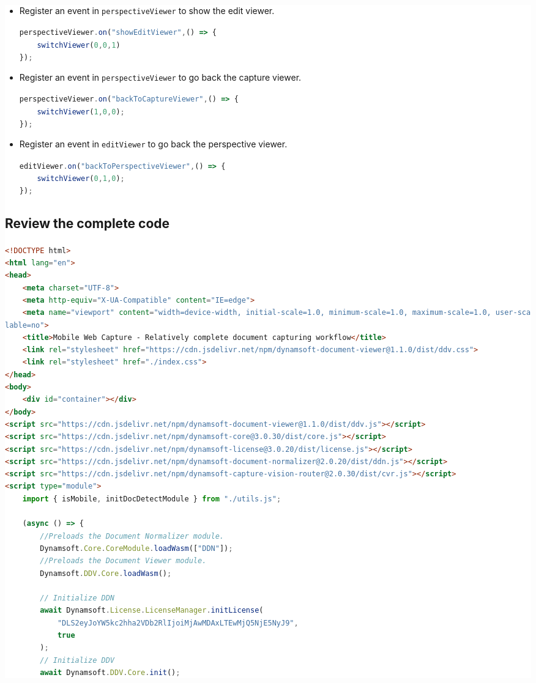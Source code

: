 - Register an event in `perspectiveViewer` to show the edit viewer.

    ```javascript
    perspectiveViewer.on("showEditViewer",() => {
        switchViewer(0,0,1)
    });
    ```

- Register an event in `perspectiveViewer` to go back the capture viewer.

    ```javascript
    perspectiveViewer.on("backToCaptureViewer",() => {
        switchViewer(1,0,0);
    });
    ```

- Register an event in `editViewer` to go back the perspective viewer.

    ```javascript
    editViewer.on("backToPerspectiveViewer",() => {
        switchViewer(0,1,0);
    });
    ```

## Review the complete code

```html
<!DOCTYPE html>
<html lang="en">
<head>
    <meta charset="UTF-8">
    <meta http-equiv="X-UA-Compatible" content="IE=edge">
    <meta name="viewport" content="width=device-width, initial-scale=1.0, minimum-scale=1.0, maximum-scale=1.0, user-scalable=no">
    <title>Mobile Web Capture - Relatively complete document capturing workflow</title>
    <link rel="stylesheet" href="https://cdn.jsdelivr.net/npm/dynamsoft-document-viewer@1.1.0/dist/ddv.css">
    <link rel="stylesheet" href="./index.css">
</head>
<body>
    <div id="container"></div>
</body>
<script src="https://cdn.jsdelivr.net/npm/dynamsoft-document-viewer@1.1.0/dist/ddv.js"></script>
<script src="https://cdn.jsdelivr.net/npm/dynamsoft-core@3.0.30/dist/core.js"></script>
<script src="https://cdn.jsdelivr.net/npm/dynamsoft-license@3.0.20/dist/license.js"></script>
<script src="https://cdn.jsdelivr.net/npm/dynamsoft-document-normalizer@2.0.20/dist/ddn.js"></script>
<script src="https://cdn.jsdelivr.net/npm/dynamsoft-capture-vision-router@2.0.30/dist/cvr.js"></script>
<script type="module">
    import { isMobile, initDocDetectModule } from "./utils.js";

    (async () => {
        //Preloads the Document Normalizer module.
        Dynamsoft.Core.CoreModule.loadWasm(["DDN"]);
        //Preloads the Document Viewer module.
        Dynamsoft.DDV.Core.loadWasm();

        // Initialize DDN
        await Dynamsoft.License.LicenseManager.initLicense(
            "DLS2eyJoYW5kc2hha2VDb2RlIjoiMjAwMDAxLTEwMjQ5NjE5NyJ9",
            true
        );
        // Initialize DDV
        await Dynamsoft.DDV.Core.init();

```